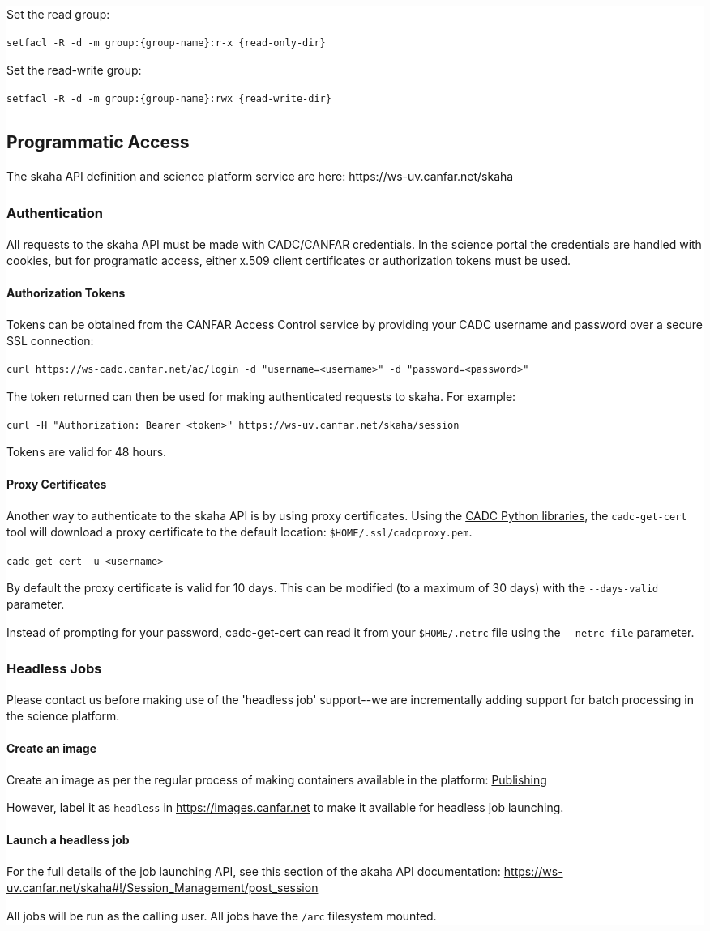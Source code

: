 Set the read group:
```
setfacl -R -d -m group:{group-name}:r-x {read-only-dir}
```

Set the read-write group:
```
setfacl -R -d -m group:{group-name}:rwx {read-write-dir}
```

## Programmatic Access

The skaha API definition and science platform service are here:  https://ws-uv.canfar.net/skaha

### Authentication

All requests to the skaha API must be made with CADC/CANFAR credentials.  In the science portal the credentials are handled with cookies, but for programatic access, either x.509 client certificates or authorization tokens must be used.

#### Authorization Tokens

Tokens can be obtained from the CANFAR Access Control service by providing your CADC username and password over a secure SSL connection:

```curl https://ws-cadc.canfar.net/ac/login -d "username=<username>" -d "password=<password>"```

The token returned can then be used for making authenticated requests to skaha.  For example:

```curl -H "Authorization: Bearer <token>" https://ws-uv.canfar.net/skaha/session```

Tokens are valid for 48 hours.

#### Proxy Certificates

Another way to authenticate to the skaha API is by using proxy certificates.  Using the [CADC Python libraries](https://github.com/opencadc/vostools/tree/master/vos), the `cadc-get-cert` tool will download a proxy certificate to the default location: `$HOME/.ssl/cadcproxy.pem`.

```cadc-get-cert -u <username>```

By default the proxy certificate is valid for 10 days.  This can be modified (to a maximum of 30 days) with the `--days-valid` parameter.

Instead of prompting for your password, cadc-get-cert can read it from your `$HOME/.netrc` file using the `--netrc-file` parameter.

### Headless Jobs

Please contact us before making use of the 'headless job' support--we are incrementally adding support for batch processing in the science platform.

#### Create an image

Create an image as per the regular process of making containers available in the platform:  [Publishing](../containers)

However, label it as `headless` in https://images.canfar.net to make it available for headless job launching.

#### Launch a headless job

For the full details of the job launching API, see this section of the akaha API documentation:  https://ws-uv.canfar.net/skaha#!/Session_Management/post_session

All jobs will be run as the calling user.  All jobs have the `/arc` filesystem mounted.
```